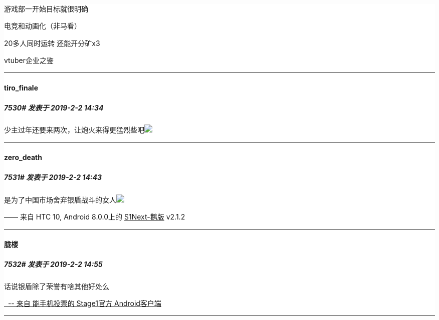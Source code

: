 


游戏部一开始目标就很明确

电竞和动画化（非马看）

20多人同时运转 还能开分矿x3

vtuber企业之鉴







-----

####  tiro_finale  
##### 7530#       发表于 2019-2-2 14:34




少主过年还要来两次，让炮火来得更猛烈些吧<img src="https://static.saraba1st.com/image/smiley/face2017/068.png" referrerpolicy="no-referrer">







-----

####  zero_death  
##### 7531#       发表于 2019-2-2 14:43




是为了中国市场舍弃银盾战斗的女人<img src="https://static.saraba1st.com/image/smiley/face2017/068.png" referrerpolicy="no-referrer">

—— 来自 HTC 10, Android 8.0.0上的 [S1Next-鹅版](https://github.com/ykrank/S1-Next/releases) v2.1.2







-----

####  胧楼  
##### 7532#       发表于 2019-2-2 14:55




话说银盾除了荣誉有啥其他好处么

[  -- 来自 能手机投票的 Stage1官方 Android客户端](https://www.coolapk.com/apk/140634)







-----
